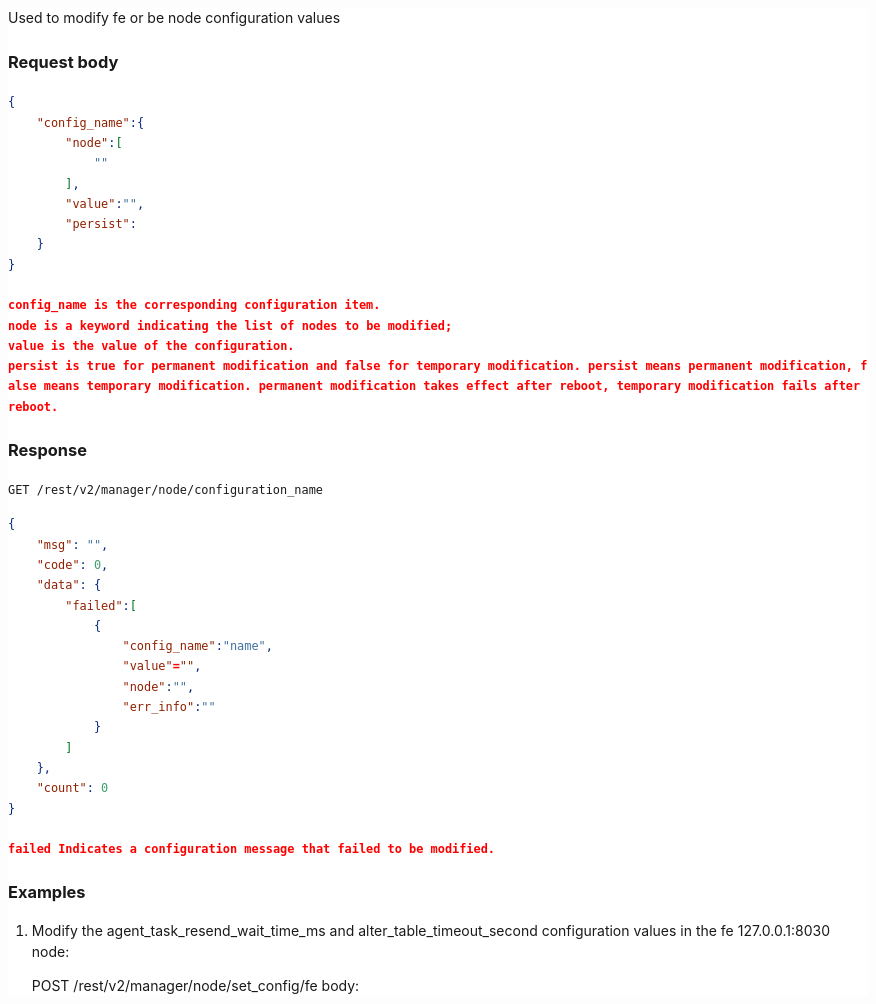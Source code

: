 Used to modify fe or be node configuration values

### Request body

```json
{
	"config_name":{
		"node":[
			""
		],
		"value":"",
		"persist":
	}
}

config_name is the corresponding configuration item.  
node is a keyword indicating the list of nodes to be modified;  
value is the value of the configuration.  
persist is true for permanent modification and false for temporary modification. persist means permanent modification, false means temporary modification. permanent modification takes effect after reboot, temporary modification fails after reboot.
```

### Response

`GET /rest/v2/manager/node/configuration_name`  

``` json
{
	"msg": "",
	"code": 0,
	"data": {
		"failed":[
			{
				"config_name":"name",
				"value"="",
				"node":"",
				"err_info":""
			}
		]
	},
	"count": 0
}

failed Indicates a configuration message that failed to be modified.
```
    
### Examples

1. Modify the agent_task_resend_wait_time_ms and alter_table_timeout_second configuration values in the fe 127.0.0.1:8030 node:

    POST /rest/v2/manager/node/set_config/fe
    body:
